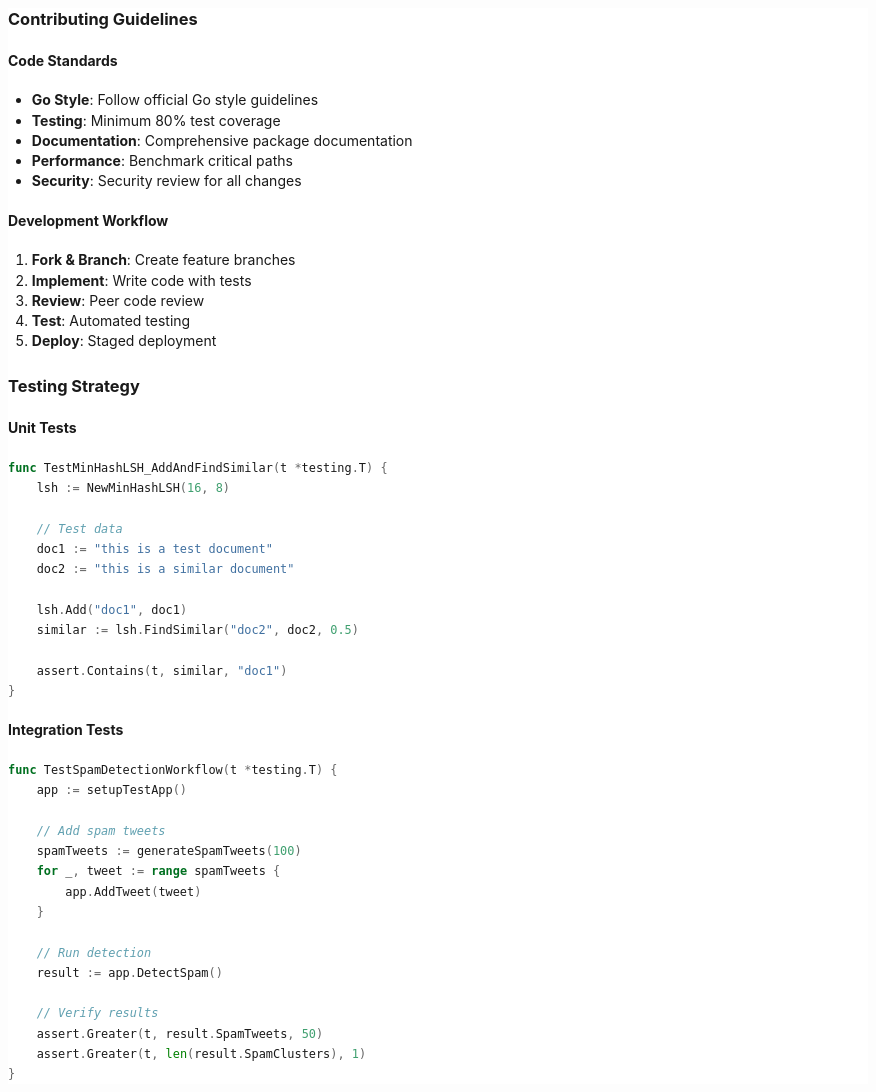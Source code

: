 ### Contributing Guidelines

#### Code Standards
- **Go Style**: Follow official Go style guidelines
- **Testing**: Minimum 80% test coverage
- **Documentation**: Comprehensive package documentation
- **Performance**: Benchmark critical paths
- **Security**: Security review for all changes

#### Development Workflow
1. **Fork & Branch**: Create feature branches
2. **Implement**: Write code with tests
3. **Review**: Peer code review
4. **Test**: Automated testing
5. **Deploy**: Staged deployment

### Testing Strategy

#### Unit Tests
```go
func TestMinHashLSH_AddAndFindSimilar(t *testing.T) {
    lsh := NewMinHashLSH(16, 8)
    
    // Test data
    doc1 := "this is a test document"
    doc2 := "this is a similar document"
    
    lsh.Add("doc1", doc1)
    similar := lsh.FindSimilar("doc2", doc2, 0.5)
    
    assert.Contains(t, similar, "doc1")
}
```

#### Integration Tests
```go
func TestSpamDetectionWorkflow(t *testing.T) {
    app := setupTestApp()
    
    // Add spam tweets
    spamTweets := generateSpamTweets(100)
    for _, tweet := range spamTweets {
        app.AddTweet(tweet)
    }
    
    // Run detection
    result := app.DetectSpam()
    
    // Verify results
    assert.Greater(t, result.SpamTweets, 50)
    assert.Greater(t, len(result.SpamClusters), 1)
}
```
